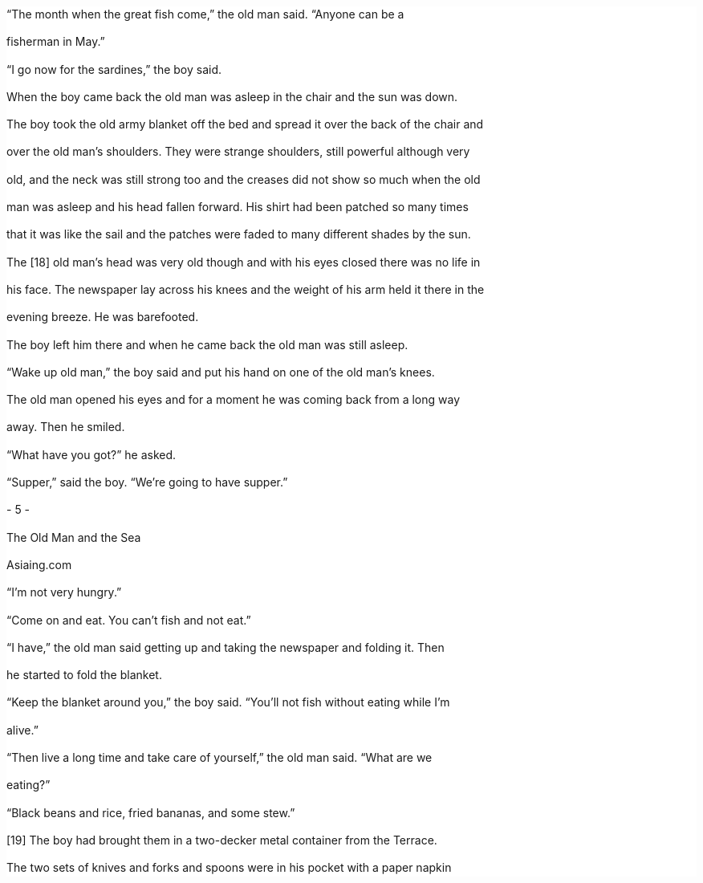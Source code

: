 “The month when the great fish come,” the old man said. “Anyone can be a

fisherman in May.”

“I go now for the sardines,” the boy said.

When the boy came back the old man was asleep in the chair and the sun was down.

The boy took the old army blanket off the bed and spread it over the back of the chair and

over the old man’s shoulders. They were strange shoulders, still powerful although very

old, and the neck was still strong too and the creases did not show so much when the old

man was asleep and his head fallen forward. His shirt had been patched so many times

that it was like the sail and the patches were faded to many different shades by the sun.

The [18] old man’s head was very old though and with his eyes closed there was no life in

his face. The newspaper lay across his knees and the weight of his arm held it there in the

evening breeze. He was barefooted.

The boy left him there and when he came back the old man was still asleep.

“Wake up old man,” the boy said and put his hand on one of the old man’s knees.

The old man opened his eyes and for a moment he was coming back from a long way

away. Then he smiled.

“What have you got?” he asked.

“Supper,” said the boy. “We’re going to have supper.”

\- 5 -





The Old Man and the Sea

Asiaing.com

“I’m not very hungry.”

“Come on and eat. You can’t fish and not eat.”

“I have,” the old man said getting up and taking the newspaper and folding it. Then

he started to fold the blanket.

“Keep the blanket around you,” the boy said. “You’ll not fish without eating while I’m

alive.”

“Then live a long time and take care of yourself,” the old man said. “What are we

eating?”

“Black beans and rice, fried bananas, and some stew.”

[19] The boy had brought them in a two-decker metal container from the Terrace.

The two sets of knives and forks and spoons were in his pocket with a paper napkin
